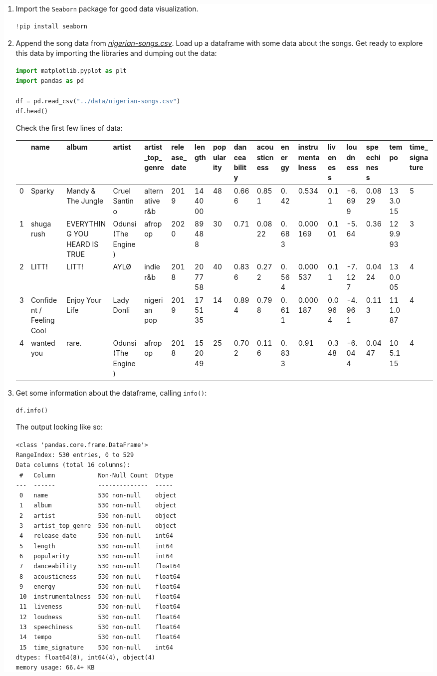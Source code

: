1. Import the `Seaborn` package for good data visualization.

    ```python
    !pip install seaborn
    ```

1. Append the song data from [_nigerian-songs.csv_](https://github.com/microsoft/ML-For-Beginners/blob/main/5-Clustering/data/nigerian-songs.csv). Load up a dataframe with some data about the songs. Get ready to explore this data by importing the libraries and dumping out the data:

    ```python
    import matplotlib.pyplot as plt
    import pandas as pd
    
    df = pd.read_csv("../data/nigerian-songs.csv")
    df.head()
    ```

    Check the first few lines of data:

    |     | name                     | album                        | artist              | artist_top_genre | release_date | length | popularity | danceability | acousticness | energy | instrumentalness | liveness | loudness | speechiness | tempo   | time_signature |
    | --- | ------------------------ | ---------------------------- | ------------------- | ---------------- | ------------ | ------ | ---------- | ------------ | ------------ | ------ | ---------------- | -------- | -------- | ----------- | ------- | -------------- |
    | 0   | Sparky                   | Mandy & The Jungle           | Cruel Santino       | alternative r&b  | 2019         | 144000 | 48         | 0.666        | 0.851        | 0.42   | 0.534            | 0.11     | -6.699   | 0.0829      | 133.015 | 5              |
    | 1   | shuga rush               | EVERYTHING YOU HEARD IS TRUE | Odunsi (The Engine) | afropop          | 2020         | 89488  | 30         | 0.71         | 0.0822       | 0.683  | 0.000169         | 0.101    | -5.64    | 0.36        | 129.993 | 3              |
    | 2   | LITT!                    | LITT!                        | AYLØ                | indie r&b        | 2018         | 207758 | 40         | 0.836        | 0.272        | 0.564  | 0.000537         | 0.11     | -7.127   | 0.0424      | 130.005 | 4              |
    | 3   | Confident / Feeling Cool | Enjoy Your Life              | Lady Donli          | nigerian pop     | 2019         | 175135 | 14         | 0.894        | 0.798        | 0.611  | 0.000187         | 0.0964   | -4.961   | 0.113       | 111.087 | 4              |
    | 4   | wanted you               | rare.                        | Odunsi (The Engine) | afropop          | 2018         | 152049 | 25         | 0.702        | 0.116        | 0.833  | 0.91             | 0.348    | -6.044   | 0.0447      | 105.115 | 4              |

1. Get some information about the dataframe, calling `info()`:

    ```python
    df.info()
    ```

   The output looking like so:

    ```output
    <class 'pandas.core.frame.DataFrame'>
    RangeIndex: 530 entries, 0 to 529
    Data columns (total 16 columns):
     #   Column            Non-Null Count  Dtype  
    ---  ------            --------------  -----  
     0   name              530 non-null    object 
     1   album             530 non-null    object 
     2   artist            530 non-null    object 
     3   artist_top_genre  530 non-null    object 
     4   release_date      530 non-null    int64  
     5   length            530 non-null    int64  
     6   popularity        530 non-null    int64  
     7   danceability      530 non-null    float64
     8   acousticness      530 non-null    float64
     9   energy            530 non-null    float64
     10  instrumentalness  530 non-null    float64
     11  liveness          530 non-null    float64
     12  loudness          530 non-null    float64
     13  speechiness       530 non-null    float64
     14  tempo             530 non-null    float64
     15  time_signature    530 non-null    int64  
    dtypes: float64(8), int64(4), object(4)
    memory usage: 66.4+ KB
    ```
